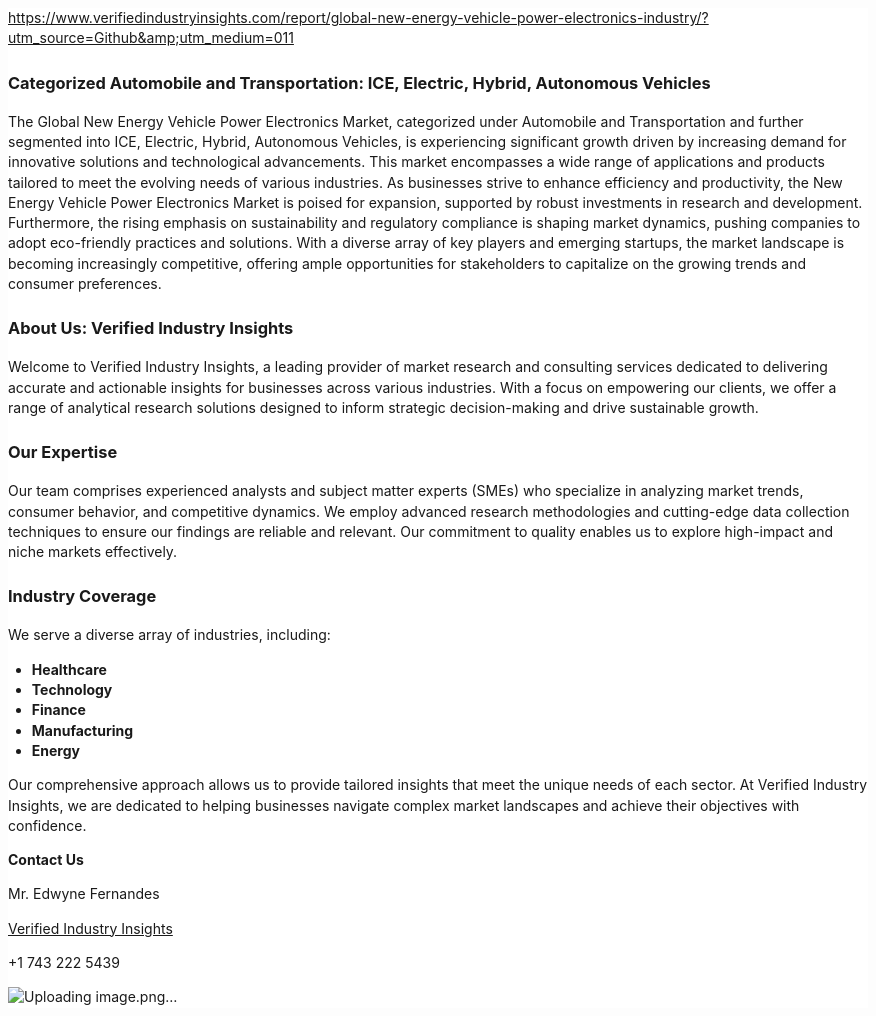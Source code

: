 </strong><a href="https://www.verifiedindustryinsights.com/report/global-new-energy-vehicle-power-electronics-industry/?utm_source=Github&amp;utm_medium=011">https://www.verifiedindustryinsights.com/report/global-new-energy-vehicle-power-electronics-industry/?utm_source=Github&amp;utm_medium=011</a>&nbsp;</p><h3>Categorized Automobile and Transportation: ICE, Electric, Hybrid, Autonomous Vehicles </h3><p>The Global New Energy Vehicle Power Electronics Market, categorized under Automobile and Transportation and further segmented into ICE, Electric, Hybrid, Autonomous Vehicles, is experiencing significant growth driven by increasing demand for innovative solutions and technological advancements. This market encompasses a wide range of applications and products tailored to meet the evolving needs of various industries. As businesses strive to enhance efficiency and productivity, the New Energy Vehicle Power Electronics Market is poised for expansion, supported by robust investments in research and development. Furthermore, the rising emphasis on sustainability and regulatory compliance is shaping market dynamics, pushing companies to adopt eco-friendly practices and solutions. With a diverse array of key players and emerging startups, the market landscape is becoming increasingly competitive, offering ample opportunities for stakeholders to capitalize on the growing trends and consumer preferences.</p><h3>About Us: Verified Industry Insights</h3><p>Welcome to Verified Industry Insights, a leading provider of market research and consulting services dedicated to delivering accurate and actionable insights for businesses across various industries. With a focus on empowering our clients, we offer a range of analytical research solutions designed to inform strategic decision-making and drive sustainable growth.</p><h3>Our Expertise</h3><p>Our team comprises experienced analysts and subject matter experts (SMEs) who specialize in analyzing market trends, consumer behavior, and competitive dynamics. We employ advanced research methodologies and cutting-edge data collection techniques to ensure our findings are reliable and relevant. Our commitment to quality enables us to explore high-impact and niche markets effectively.</p><h3>Industry Coverage</h3><p>We serve a diverse array of industries, including:</p><ul><li><strong>Healthcare</strong></li><li><strong>Technology</strong></li><li><strong>Finance</strong></li><li><strong>Manufacturing</strong></li><li><strong>Energy</strong></li></ul><p>Our comprehensive approach allows us to provide tailored insights that meet the unique needs of each sector. At Verified Industry Insights, we are dedicated to helping businesses navigate complex market landscapes and achieve their objectives with confidence.</p><p><strong>Contact Us</strong></p><p>Mr. Edwyne Fernandes</p><p><a href="https://www.verifiedindustryinsights.com/">Verified Industry Insights</a></p><p>+1 743 222 5439</p>
![Uploading image.png…]()
